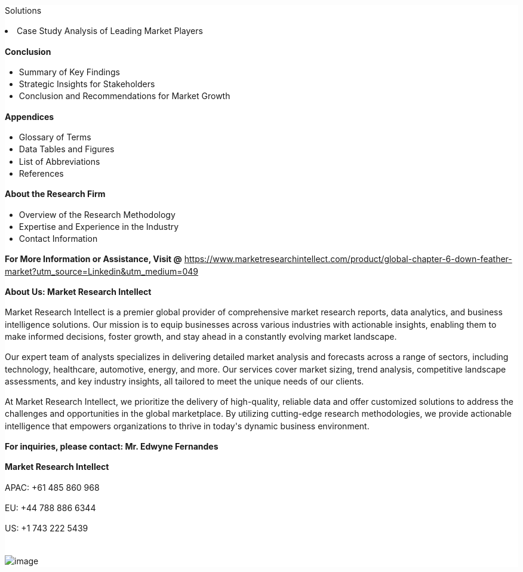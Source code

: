 Solutions</li><li>Case Study Analysis of Leading Market Players</li></ul><p><strong>Conclusion</strong></p><ul><li>Summary of Key Findings</li><li>Strategic Insights for Stakeholders</li><li>Conclusion and Recommendations for Market Growth</li></ul><p><strong>Appendices</strong></p><ul><li>Glossary of Terms</li><li>Data Tables and Figures</li><li>List of Abbreviations</li><li>References</li></ul><p><strong>About the Research Firm</strong></p><ul><li>Overview of the Research Methodology</li><li>Expertise and Experience in the Industry</li><li>Contact Information</li></ul></div><div class="article-main__content" data-test-id="publishing-text-block"><p><span class="font-[700]"><strong>For More Information or Assistance, Visit @</strong>&nbsp;<a href="https://www.marketresearchintellect.com/product/global-chapter-6-down-feather-market?utm_source=Linkedin&utm_medium=049">https://www.marketresearchintellect.com/product/global-chapter-6-down-feather-market?utm_source=Linkedin&utm_medium=049</a></span></p><p><strong>About Us: Market Research Intellect</strong></p><p>Market Research Intellect is a premier global provider of comprehensive market research reports, data analytics, and business intelligence solutions. Our mission is to equip businesses across various industries with actionable insights, enabling them to make informed decisions, foster growth, and stay ahead in a constantly evolving market landscape.</p><p>Our expert team of analysts specializes in delivering detailed market analysis and forecasts across a range of sectors, including technology, healthcare, automotive, energy, and more. Our services cover market sizing, trend analysis, competitive landscape assessments, and key industry insights, all tailored to meet the unique needs of our clients.</p><p>At Market Research Intellect, we prioritize the delivery of high-quality, reliable data and offer customized solutions to address the challenges and opportunities in the global marketplace. By utilizing cutting-edge research methodologies, we provide actionable intelligence that empowers organizations to thrive in today's dynamic business environment.</p><p><strong>For inquiries, please contact: Mr. Edwyne Fernandes</strong></p><p><strong>Market Research Intellect</strong></p><p>APAC: +61 485 860 968</p><p>EU: +44 788 886 6344</p><p>US: +1 743 222 5439</p></div><div class="article-main__content" data-test-id="publishing-text-block">&nbsp;</div>
![image](https://github.com/user-attachments/assets/f59e1360-b002-4407-bc6e-cf2fc937848f)

